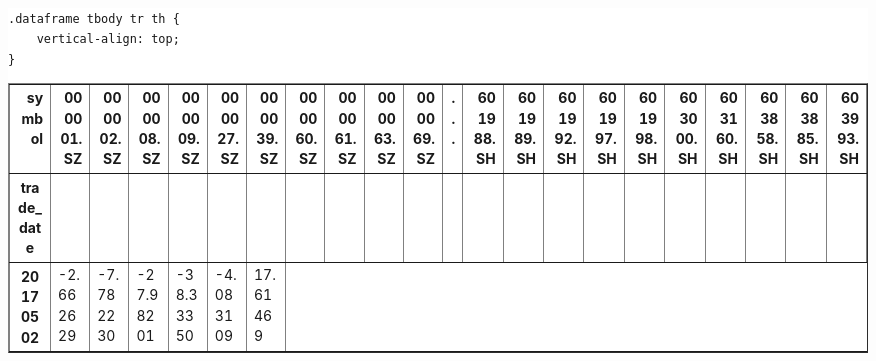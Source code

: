     .dataframe tbody tr th {
        vertical-align: top;
    }
</style>
<table border="1" class="dataframe">
  <thead>
    <tr style="text-align: right;">
      <th>symbol</th>
      <th>000001.SZ</th>
      <th>000002.SZ</th>
      <th>000008.SZ</th>
      <th>000009.SZ</th>
      <th>000027.SZ</th>
      <th>000039.SZ</th>
      <th>000060.SZ</th>
      <th>000061.SZ</th>
      <th>000063.SZ</th>
      <th>000069.SZ</th>
      <th>...</th>
      <th>601988.SH</th>
      <th>601989.SH</th>
      <th>601992.SH</th>
      <th>601997.SH</th>
      <th>601998.SH</th>
      <th>603000.SH</th>
      <th>603160.SH</th>
      <th>603858.SH</th>
      <th>603885.SH</th>
      <th>603993.SH</th>
    </tr>
    <tr>
      <th>trade_date</th>
      <th></th>
      <th></th>
      <th></th>
      <th></th>
      <th></th>
      <th></th>
      <th></th>
      <th></th>
      <th></th>
      <th></th>
      <th></th>
      <th></th>
      <th></th>
      <th></th>
      <th></th>
      <th></th>
      <th></th>
      <th></th>
      <th></th>
      <th></th>
      <th></th>
    </tr>
  </thead>
  <tbody>
    <tr>
      <th>20170502</th>
      <td>-2.662629</td>
      <td>-7.782230</td>
      <td>-27.98201</td>
      <td>-38.33350</td>
      <td>-4.083109</td>
      <td>17.61469</td>